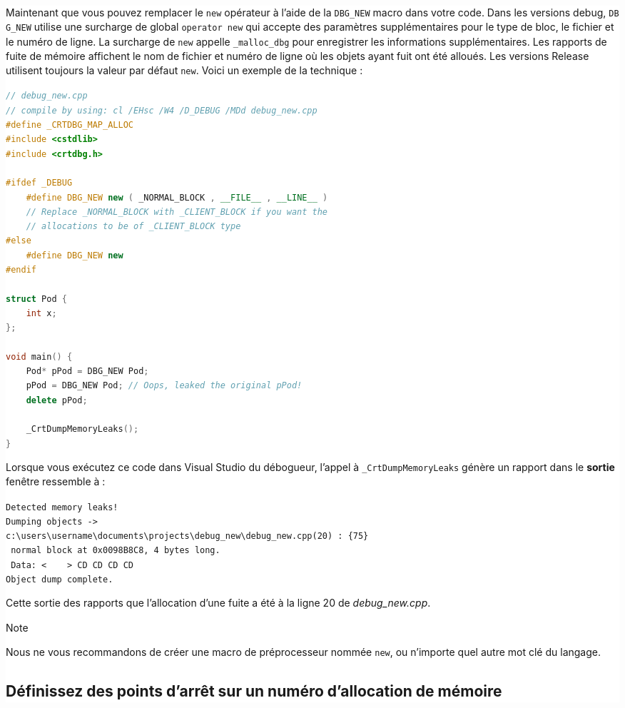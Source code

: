 Maintenant que vous pouvez remplacer le `new` opérateur à l’aide de la `DBG_NEW` macro dans votre code. Dans les versions debug, `DBG_NEW` utilise une surcharge de global `operator new` qui accepte des paramètres supplémentaires pour le type de bloc, le fichier et le numéro de ligne. La surcharge de `new` appelle `_malloc_dbg` pour enregistrer les informations supplémentaires. Les rapports de fuite de mémoire affichent le nom de fichier et numéro de ligne où les objets ayant fuit ont été alloués. Les versions Release utilisent toujours la valeur par défaut `new`. Voici un exemple de la technique :  

```cpp  
// debug_new.cpp
// compile by using: cl /EHsc /W4 /D_DEBUG /MDd debug_new.cpp
#define _CRTDBG_MAP_ALLOC
#include <cstdlib>
#include <crtdbg.h>

#ifdef _DEBUG
    #define DBG_NEW new ( _NORMAL_BLOCK , __FILE__ , __LINE__ )
    // Replace _NORMAL_BLOCK with _CLIENT_BLOCK if you want the
    // allocations to be of _CLIENT_BLOCK type
#else
    #define DBG_NEW new
#endif

struct Pod {
    int x;
};

void main() {
    Pod* pPod = DBG_NEW Pod;
    pPod = DBG_NEW Pod; // Oops, leaked the original pPod!
    delete pPod;

    _CrtDumpMemoryLeaks();
}
```  

Lorsque vous exécutez ce code dans Visual Studio du débogueur, l’appel à `_CrtDumpMemoryLeaks` génère un rapport dans le **sortie** fenêtre ressemble à :  

```Output  
Detected memory leaks!
Dumping objects ->
c:\users\username\documents\projects\debug_new\debug_new.cpp(20) : {75}
 normal block at 0x0098B8C8, 4 bytes long.
 Data: <    > CD CD CD CD 
Object dump complete.
```  

Cette sortie des rapports que l’allocation d’une fuite a été à la ligne 20 de *debug_new.cpp*.  

>[!NOTE]
>Nous ne vous recommandons de créer une macro de préprocesseur nommée `new`, ou n’importe quel autre mot clé du langage. 

## <a name="set-breakpoints-on-a-memory-allocation-number"></a>Définissez des points d’arrêt sur un numéro d’allocation de mémoire  
